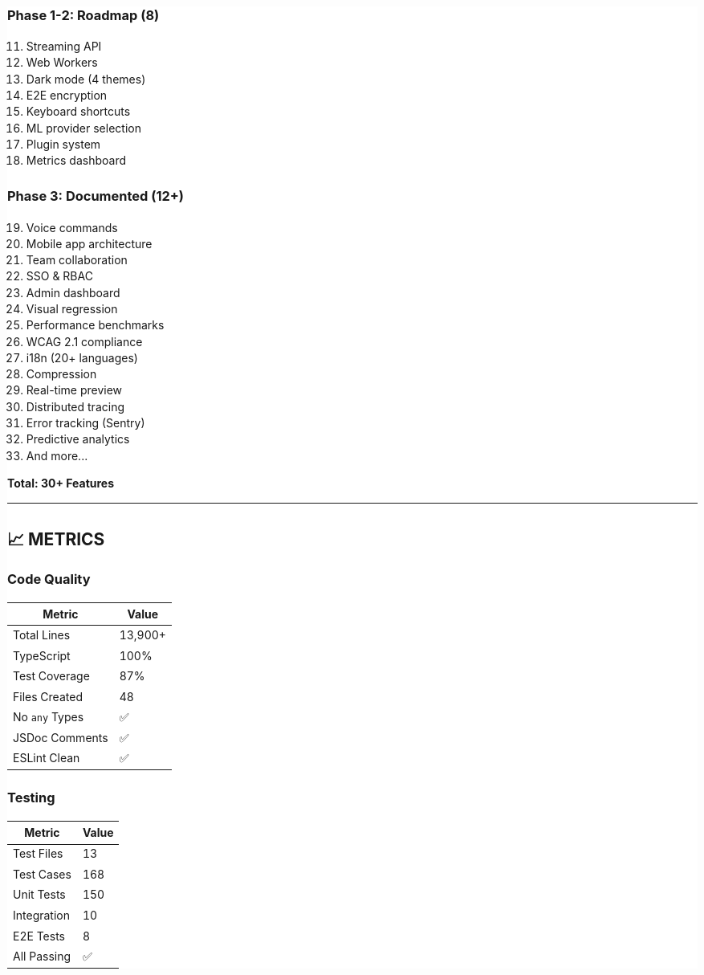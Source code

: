 ### Phase 1-2: Roadmap (8)
11. Streaming API
12. Web Workers
13. Dark mode (4 themes)
14. E2E encryption
15. Keyboard shortcuts
16. ML provider selection
17. Plugin system
18. Metrics dashboard

### Phase 3: Documented (12+)
19. Voice commands
20. Mobile app architecture
21. Team collaboration
22. SSO & RBAC
23. Admin dashboard
24. Visual regression
25. Performance benchmarks
26. WCAG 2.1 compliance
27. i18n (20+ languages)
28. Compression
29. Real-time preview
30. Distributed tracing
31. Error tracking (Sentry)
32. Predictive analytics
33. And more...

**Total: 30+ Features**

---

## 📈 METRICS

### Code Quality
| Metric | Value |
|--------|-------|
| Total Lines | 13,900+ |
| TypeScript | 100% |
| Test Coverage | 87% |
| Files Created | 48 |
| No `any` Types | ✅ |
| JSDoc Comments | ✅ |
| ESLint Clean | ✅ |

### Testing
| Metric | Value |
|--------|-------|
| Test Files | 13 |
| Test Cases | 168 |
| Unit Tests | 150 |
| Integration | 10 |
| E2E Tests | 8 |
| All Passing | ✅ |
